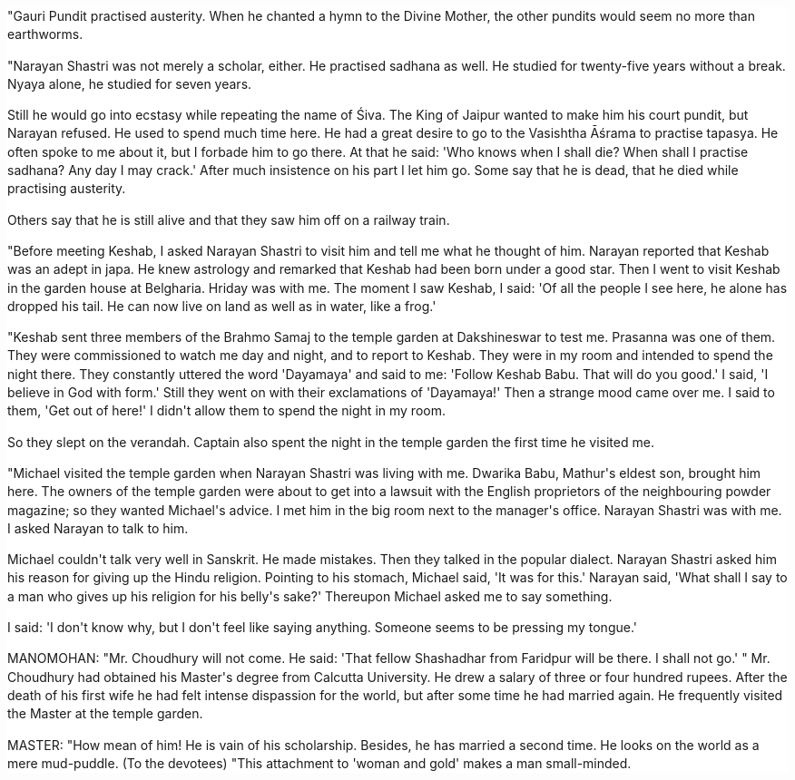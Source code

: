 "Gauri Pundit practised austerity. When he chanted a hymn to the Divine Mother, the other pundits would seem no more than earthworms.

"Narayan Shastri was not merely a scholar, either. He practised sadhana as well. He studied for twenty-five years without a break. Nyaya alone, he studied for seven years.

Still he would go into ecstasy while repeating the name of Śiva. The King of Jaipur wanted to make him his court pundit, but Narayan refused. He used to spend much time here. He had a great desire to go to the Vasishtha Āśrama to practise tapasya. He often spoke to me about it, but I forbade him to go there. At that he said: 'Who knows when I shall die? When shall I practise sadhana? Any day I may crack.' After much insistence on his part I let him go. Some say that he is dead, that he died while practising austerity.

Others say that he is still alive and that they saw him off on a railway train.


"Before meeting Keshab, I asked Narayan Shastri to visit him and tell me what he thought of him. Narayan reported that Keshab was an adept in japa. He knew astrology and remarked that Keshab had been born under a good star. Then I went to visit Keshab in the garden house at Belgharia. Hriday was with me. The moment I saw Keshab, I said: 'Of all the people I see here, he alone has dropped his tail. He can now live on land as well as in water, like a frog.'

"Keshab sent three members of the Brahmo Samaj to the temple garden at Dakshineswar to test me. Prasanna was one of them. They were commissioned to watch me day and night, and to report to Keshab. They were in my room and intended to spend the night there. They constantly uttered the word 'Dayamaya' and said to me:
'Follow Keshab Babu. That will do you good.' I said, 'I believe in God with form.' Still they went on with their exclamations of 'Dayamaya!' Then a strange mood came over me. I said to them, 'Get out of here!' I didn't allow them to spend the night in my room.

So they slept on the verandah. Captain also spent the night in the temple garden the first time he visited me.

"Michael visited the temple garden when Narayan Shastri was living with me. Dwarika Babu, Mathur's eldest son, brought him here. The owners of the temple garden were
about to get into a lawsuit with the English proprietors of the neighbouring powder magazine; so they wanted Michael's advice. I met him in the big room next to the
manager's office. Narayan Shastri was with me. I asked Narayan to talk to him. 

Michael couldn't talk very well in Sanskrit. He made mistakes. Then they talked in the popular
dialect. Narayan Shastri asked him his reason for giving up the Hindu religion. Pointing to his stomach, Michael said, 'It was for this.' Narayan said, 'What shall I say to a man who gives up his religion for his belly's sake?' Thereupon Michael asked me to say something. 

I said: 'I don't know why, but I don't feel like saying anything. Someone seems to be pressing my tongue.'

MANOMOHAN: "Mr. Choudhury will not come. He said: 'That fellow Shashadhar from Faridpur will be there. I shall not go.' "
Mr. Choudhury had obtained his Master's degree from Calcutta University. He drew a salary of three or four hundred rupees. After the death of his first wife he had felt intense dispassion for the world, but after some time he had married again. He frequently visited the Master at the temple garden.

MASTER: "How mean of him! He is vain of his scholarship. Besides, he has married a second time. He looks on the world as a mere mud-puddle.
(To the devotees) "This attachment to 'woman and gold' makes a man small-minded.

